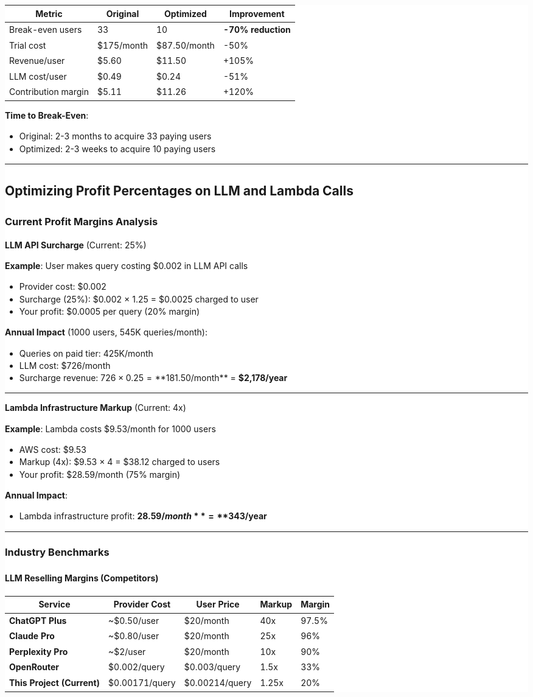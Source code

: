 | Metric | Original | Optimized | Improvement |
|--------|----------|-----------|-------------|
| Break-even users | 33 | 10 | **-70% reduction** |
| Trial cost | $175/month | $87.50/month | -50% |
| Revenue/user | $5.60 | $11.50 | +105% |
| LLM cost/user | $0.49 | $0.24 | -51% |
| Contribution margin | $5.11 | $11.26 | +120% |

**Time to Break-Even**:
- Original: 2-3 months to acquire 33 paying users
- Optimized: 2-3 weeks to acquire 10 paying users

---

## Optimizing Profit Percentages on LLM and Lambda Calls

### Current Profit Margins Analysis

**LLM API Surcharge** (Current: 25%)

**Example**: User makes query costing $0.002 in LLM API calls
- Provider cost: $0.002
- Surcharge (25%): $0.002 × 1.25 = $0.0025 charged to user
- Your profit: $0.0005 per query (20% margin)

**Annual Impact** (1000 users, 545K queries/month):
- Queries on paid tier: 425K/month
- LLM cost: $726/month
- Surcharge revenue: $726 × 0.25 = **$181.50/month** = **$2,178/year**

---

**Lambda Infrastructure Markup** (Current: 4x)

**Example**: Lambda costs $9.53/month for 1000 users
- AWS cost: $9.53
- Markup (4x): $9.53 × 4 = $38.12 charged to users
- Your profit: $28.59/month (75% margin)

**Annual Impact**:
- Lambda infrastructure profit: **$28.59/month** = **$343/year**

---

### Industry Benchmarks

#### LLM Reselling Margins (Competitors)

| Service | Provider Cost | User Price | Markup | Margin |
|---------|---------------|------------|--------|--------|
| **ChatGPT Plus** | ~$0.50/user | $20/month | 40x | 97.5% |
| **Claude Pro** | ~$0.80/user | $20/month | 25x | 96% |
| **Perplexity Pro** | ~$2/user | $20/month | 10x | 90% |
| **OpenRouter** | $0.002/query | $0.003/query | 1.5x | 33% |
| **This Project (Current)** | $0.00171/query | $0.00214/query | 1.25x | 20% |
